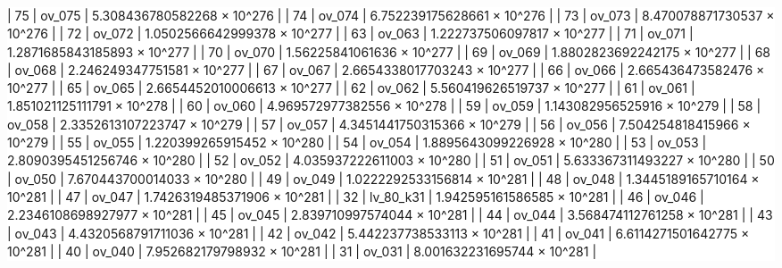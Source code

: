 | 75 | ov_075 | 5.308436780582268 × 10^276 |
| 74 | ov_074 | 6.752239175628661 × 10^276 |
| 73 | ov_073 | 8.470078871730537 × 10^276 |
| 72 | ov_072 | 1.0502566642999378 × 10^277 |
| 63 | ov_063 | 1.222737506097817 × 10^277 |
| 71 | ov_071 | 1.2871685843185893 × 10^277 |
| 70 | ov_070 | 1.56225841061636 × 10^277 |
| 69 | ov_069 | 1.8802823692242175 × 10^277 |
| 68 | ov_068 | 2.246249347751581 × 10^277 |
| 67 | ov_067 | 2.6654338017703243 × 10^277 |
| 66 | ov_066 | 2.665436473582476 × 10^277 |
| 65 | ov_065 | 2.6654452010006613 × 10^277 |
| 62 | ov_062 | 5.560419626519737 × 10^277 |
| 61 | ov_061 | 1.851021125111791 × 10^278 |
| 60 | ov_060 | 4.969572977382556 × 10^278 |
| 59 | ov_059 | 1.143082956525916 × 10^279 |
| 58 | ov_058 | 2.3352613107223747 × 10^279 |
| 57 | ov_057 | 4.3451441750315366 × 10^279 |
| 56 | ov_056 | 7.504254818415966 × 10^279 |
| 55 | ov_055 | 1.220399265915452 × 10^280 |
| 54 | ov_054 | 1.8895643099226928 × 10^280 |
| 53 | ov_053 | 2.8090395451256746 × 10^280 |
| 52 | ov_052 | 4.035937222611003 × 10^280 |
| 51 | ov_051 | 5.633367311493227 × 10^280 |
| 50 | ov_050 | 7.670443700014033 × 10^280 |
| 49 | ov_049 | 1.0222292533156814 × 10^281 |
| 48 | ov_048 | 1.3445189165710164 × 10^281 |
| 47 | ov_047 | 1.7426319485371906 × 10^281 |
| 32 | lv_80_k31 | 1.942595161586585 × 10^281 |
| 46 | ov_046 | 2.2346108698927977 × 10^281 |
| 45 | ov_045 | 2.839710997574044 × 10^281 |
| 44 | ov_044 | 3.568474112761258 × 10^281 |
| 43 | ov_043 | 4.4320568791711036 × 10^281 |
| 42 | ov_042 | 5.442237738533113 × 10^281 |
| 41 | ov_041 | 6.6114271501642775 × 10^281 |
| 40 | ov_040 | 7.952682179798932 × 10^281 |
| 31 | ov_031 | 8.001632231695744 × 10^281 |